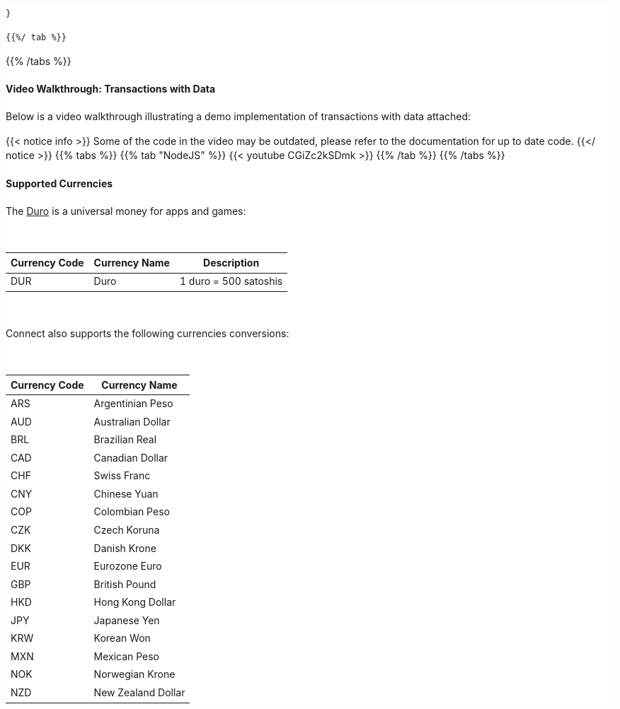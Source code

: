 ```javascript
}
```
    {{%/ tab %}}
{{% /tabs %}}

#### Video Walkthrough: Transactions with Data

Below is a video walkthrough illustrating a demo implementation of transactions with data attached:

{{< notice info >}}
Some of the code in the video may be outdated, please refer to the documentation for up to date code.
{{</ notice >}}
 {{% tabs %}}
   {{% tab "NodeJS" %}}
{{< youtube CGiZc2kSDmk >}}
   {{% /tab %}}
{{% /tabs %}}

#### Supported Currencies

The [Duro](../duro) is a universal money for apps and games:

<br/>

| Currency Code     | Currency Name | Description                    |
| ----------------- | ------------- | ------------------------------ |
| DUR               | Duro          | 1 duro = 500 satoshis          |

<br/>

Connect also supports the following currencies conversions:

<br/>

| Currency Code | Currency Name        |
| ------------- | -------------------- |
| ARS           | Argentinian Peso     |
| AUD           | Australian Dollar    |
| BRL           | Brazilian Real       |
| CAD           | Canadian Dollar      |
| CHF           | Swiss Franc          |
| CNY           | Chinese Yuan         |
| COP           | Colombian Peso       |
| CZK           | Czech Koruna         |
| DKK           | Danish Krone         |
| EUR           | Eurozone Euro        |
| GBP           | British Pound        |
| HKD           | Hong Kong Dollar     |
| JPY           | Japanese Yen         |
| KRW           | Korean Won           |
| MXN           | Mexican Peso         |
| NOK           | Norwegian Krone      |
| NZD           | New Zealand Dollar   |